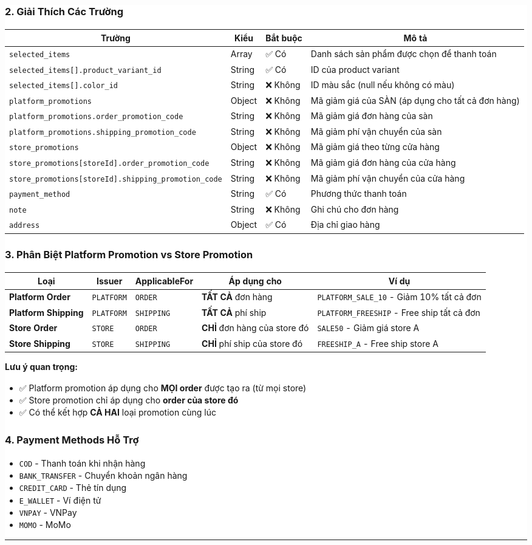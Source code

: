 ```json
```

### 2. Giải Thích Các Trường

| Trường | Kiểu | Bắt buộc | Mô tả |
|--------|------|----------|-------|
| `selected_items` | Array | ✅ Có | Danh sách sản phẩm được chọn để thanh toán |
| `selected_items[].product_variant_id` | String | ✅ Có | ID của product variant |
| `selected_items[].color_id` | String | ❌ Không | ID màu sắc (null nếu không có màu) |
| `platform_promotions` | Object | ❌ Không | Mã giảm giá của SÀN (áp dụng cho tất cả đơn hàng) |
| `platform_promotions.order_promotion_code` | String | ❌ Không | Mã giảm giá đơn hàng của sàn |
| `platform_promotions.shipping_promotion_code` | String | ❌ Không | Mã giảm phí vận chuyển của sàn |
| `store_promotions` | Object | ❌ Không | Mã giảm giá theo từng cửa hàng |
| `store_promotions[storeId].order_promotion_code` | String | ❌ Không | Mã giảm giá đơn hàng của cửa hàng |
| `store_promotions[storeId].shipping_promotion_code` | String | ❌ Không | Mã giảm phí vận chuyển của cửa hàng |
| `payment_method` | String | ✅ Có | Phương thức thanh toán |
| `note` | String | ❌ Không | Ghi chú cho đơn hàng |
| `address` | Object | ✅ Có | Địa chỉ giao hàng |

### 3. Phân Biệt Platform Promotion vs Store Promotion

| Loại | Issuer | ApplicableFor | Áp dụng cho | Ví dụ |
|------|--------|---------------|-------------|-------|
| **Platform Order** | `PLATFORM` | `ORDER` | **TẤT CẢ** đơn hàng | `PLATFORM_SALE_10` - Giảm 10% tất cả đơn |
| **Platform Shipping** | `PLATFORM` | `SHIPPING` | **TẤT CẢ** phí ship | `PLATFORM_FREESHIP` - Free ship tất cả đơn |
| **Store Order** | `STORE` | `ORDER` | **CHỈ** đơn hàng của store đó | `SALE50` - Giảm giá store A |
| **Store Shipping** | `STORE` | `SHIPPING` | **CHỈ** phí ship của store đó | `FREESHIP_A` - Free ship store A |

**Lưu ý quan trọng:**
- ✅ Platform promotion áp dụng cho **MỌI order** được tạo ra (từ mọi store)
- ✅ Store promotion chỉ áp dụng cho **order của store đó**
- ✅ Có thể kết hợp **CẢ HAI** loại promotion cùng lúc

### 4. Payment Methods Hỗ Trợ

- `COD` - Thanh toán khi nhận hàng
- `BANK_TRANSFER` - Chuyển khoản ngân hàng
- `CREDIT_CARD` - Thẻ tín dụng
- `E_WALLET` - Ví điện tử
- `VNPAY` - VNPay
- `MOMO` - MoMo

---